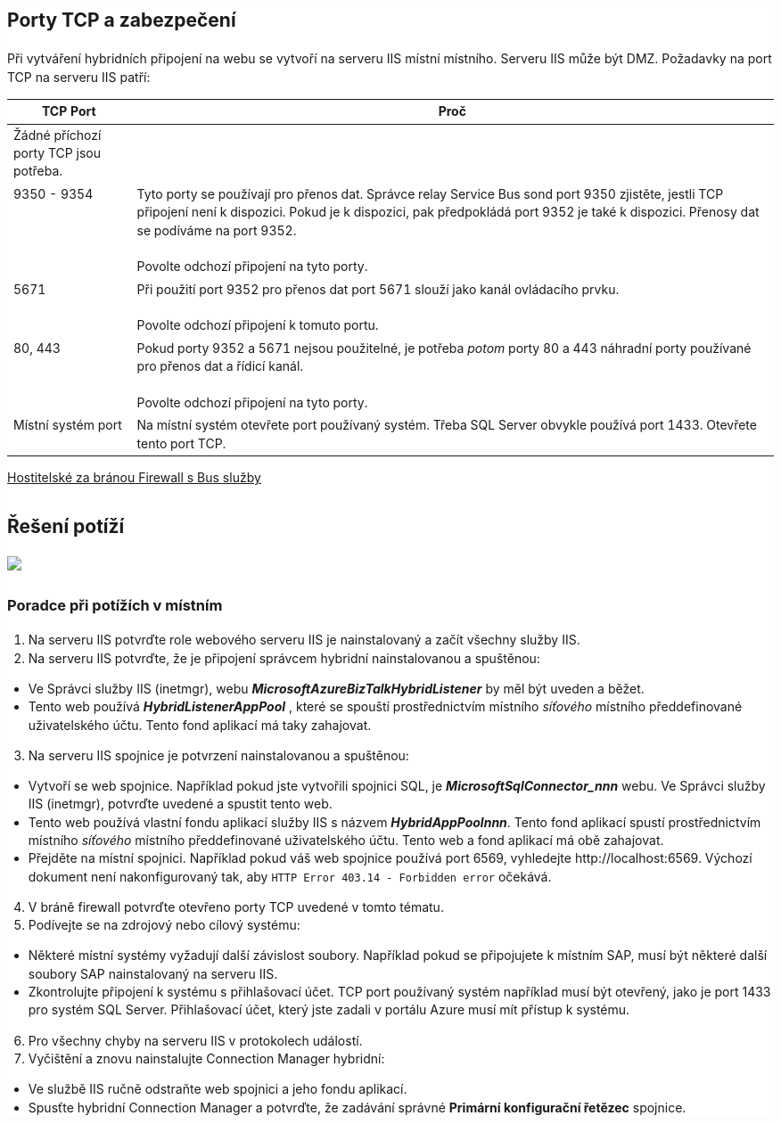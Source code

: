 ## <a name="tcp-ports-and-security"></a>Porty TCP a zabezpečení

Při vytváření hybridních připojení na webu se vytvoří na serveru IIS místní místního. Serveru IIS může být DMZ. Požadavky na port TCP na serveru IIS patří:

TCP Port | Proč
--- | ---
 | Žádné příchozí porty TCP jsou potřeba.
9350 - 9354 | Tyto porty se používají pro přenos dat. Správce relay Service Bus sond port 9350 zjistěte, jestli TCP připojení není k dispozici. Pokud je k dispozici, pak předpokládá port 9352 je také k dispozici. Přenosy dat se podíváme na port 9352. <br/><br/>Povolte odchozí připojení na tyto porty.
5671 | Při použití port 9352 pro přenos dat port 5671 slouží jako kanál ovládacího prvku. <br/><br/>Povolte odchozí připojení k tomuto portu. 
80, 443 | Pokud porty 9352 a 5671 nejsou použitelné, je potřeba *potom* porty 80 a 443 náhradní porty používané pro přenos dat a řídicí kanál.<br/><br/>Povolte odchozí připojení na tyto porty.
Místní systém port | Na místní systém otevřete port používaný systém. Třeba SQL Server obvykle používá port 1433. Otevřete tento port TCP.

[Hostitelské za bránou Firewall s Bus služby](http://msdn.microsoft.com/library/azure/ee706729.aspx)

## <a name="troubleshooting"></a>Řešení potíží

![][HCMFlow]

### <a name="on-premises-troubleshooting"></a>Poradce při potížích v místním

1. Na serveru IIS potvrďte role webového serveru IIS je nainstalovaný a začít všechny služby IIS.
2. Na serveru IIS potvrďte, že je připojení správcem hybridní nainstalovanou a spuštěnou:
 - Ve Správci služby IIS (inetmgr), webu ***MicrosoftAzureBizTalkHybridListener*** by měl být uveden a běžet. 
 - Tento web používá ***HybridListenerAppPool*** , které se spouští prostřednictvím místního *síťového* místního předdefinované uživatelského účtu. Tento fond aplikací má taky zahajovat.
3. Na serveru IIS spojnice je potvrzení nainstalovanou a spuštěnou: 
 - Vytvoří se web spojnice. Například pokud jste vytvořili spojnici SQL, je ***MicrosoftSqlConnector_nnn*** webu. Ve Správci služby IIS (inetmgr), potvrďte uvedené a spustit tento web. 
 - Tento web používá vlastní fondu aplikací služby IIS s názvem ***HybridAppPoolnnn***. Tento fond aplikací spustí prostřednictvím místního *síťového* místního předdefinované uživatelského účtu. Tento web a fond aplikací má obě zahajovat. 
 - Přejděte na místní spojnici. Například pokud váš web spojnice používá port 6569, vyhledejte http://localhost:6569. Výchozí dokument není nakonfigurovaný tak, aby `HTTP Error 403.14 - Forbidden error` očekává.
4. V bráně firewall potvrďte otevřeno porty TCP uvedené v tomto tématu.
5. Podívejte se na zdrojový nebo cílový systému:
 - Některé místní systémy vyžadují další závislost soubory. Například pokud se připojujete k místním SAP, musí být některé další soubory SAP nainstalovaný na serveru IIS.
 - Zkontrolujte připojení k systému s přihlašovací účet. TCP port používaný systém například musí být otevřený, jako je port 1433 pro systém SQL Server. Přihlašovací účet, který jste zadali v portálu Azure musí mít přístup k systému.
6. Pro všechny chyby na serveru IIS v protokolech událostí. 
7. Vyčištění a znovu nainstalujte Connection Manager hybridní: 
 - Ve službě IIS ručně odstraňte web spojnici a jeho fondu aplikací. 
 - Spusťte hybridní Connection Manager a potvrďte, že zadávání správné **Primární konfigurační řetězec** spojnice.


[SB_ConnectInfo]: ./media/app-service-logic-hybrid-connection-manager/SB_ConnectInfo.png
[SB_SAS]: ./media/app-service-logic-hybrid-connection-manager/SB_SAS.png
[PrimaryConfigString]: ./media/app-service-logic-hybrid-connection-manager/PrimaryConfigString.png
[HCMFlow]: ./media/app-service-logic-hybrid-connection-manager/HCMFlow.png
[2]: ./media/app-service-logic-hybrid-connection-manager/BrowseSetupIncomplete.jpg
[3]: ./media/app-service-logic-hybrid-connection-manager/HybridSetup.jpg
[4]: ./media/app-service-logic-hybrid-connection-manager/BrowseSetupComplete.jpg